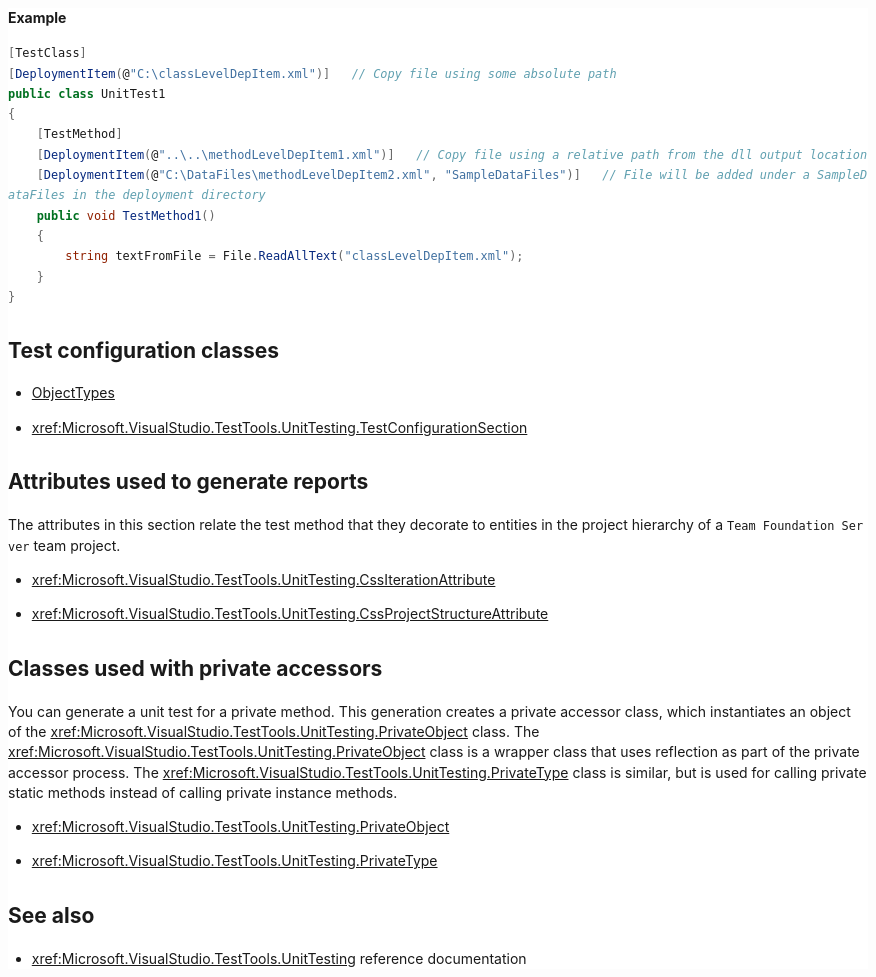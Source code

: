 **Example**

```csharp
[TestClass] 
[DeploymentItem(@"C:\classLevelDepItem.xml")]   // Copy file using some absolute path
public class UnitTest1
{
    [TestMethod]
    [DeploymentItem(@"..\..\methodLevelDepItem1.xml")]   // Copy file using a relative path from the dll output location
    [DeploymentItem(@"C:\DataFiles\methodLevelDepItem2.xml", "SampleDataFiles")]   // File will be added under a SampleDataFiles in the deployment directory
    public void TestMethod1()
    {
        string textFromFile = File.ReadAllText("classLevelDepItem.xml");
    }
}
```

## Test configuration classes

- [ObjectTypes](/previous-versions/visualstudio/visual-studio-2013/dd987428(v=vs.120))

- <xref:Microsoft.VisualStudio.TestTools.UnitTesting.TestConfigurationSection>

## Attributes used to generate reports

The attributes in this section relate the test method that they decorate to entities in the project hierarchy of a `Team Foundation Server` team project.

- <xref:Microsoft.VisualStudio.TestTools.UnitTesting.CssIterationAttribute>

- <xref:Microsoft.VisualStudio.TestTools.UnitTesting.CssProjectStructureAttribute>

## Classes used with private accessors

You can generate a unit test for a private method. This generation creates a private accessor class, which instantiates an object of the <xref:Microsoft.VisualStudio.TestTools.UnitTesting.PrivateObject> class. The <xref:Microsoft.VisualStudio.TestTools.UnitTesting.PrivateObject> class is a wrapper class that uses reflection as part of the private accessor process. The <xref:Microsoft.VisualStudio.TestTools.UnitTesting.PrivateType> class is similar, but is used for calling private static methods instead of calling private instance methods.

- <xref:Microsoft.VisualStudio.TestTools.UnitTesting.PrivateObject>

- <xref:Microsoft.VisualStudio.TestTools.UnitTesting.PrivateType>

## See also

- <xref:Microsoft.VisualStudio.TestTools.UnitTesting> reference documentation
